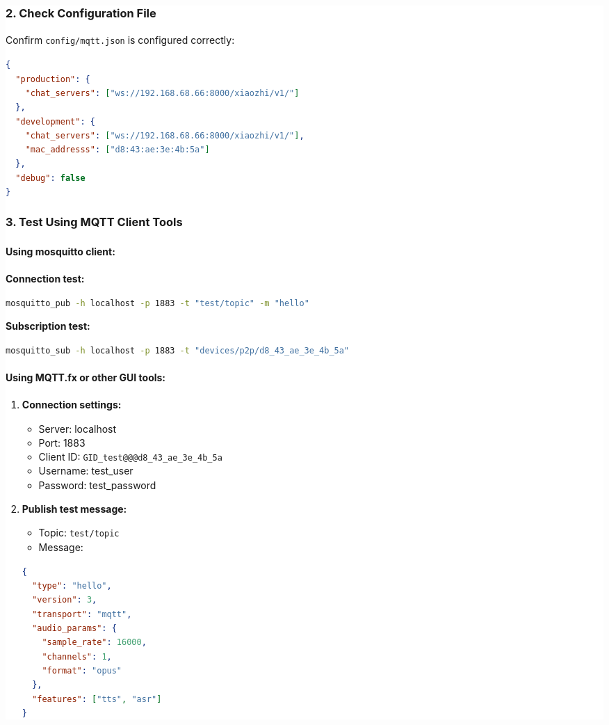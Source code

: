 ### 2. Check Configuration File

Confirm `config/mqtt.json` is configured correctly:

```json
{
  "production": {
    "chat_servers": ["ws://192.168.68.66:8000/xiaozhi/v1/"]
  },
  "development": {
    "chat_servers": ["ws://192.168.68.66:8000/xiaozhi/v1/"],
    "mac_addresss": ["d8:43:ae:3e:4b:5a"]
  },
  "debug": false
}
```

### 3. Test Using MQTT Client Tools

#### Using mosquitto client:

**Connection test:**

```bash
mosquitto_pub -h localhost -p 1883 -t "test/topic" -m "hello"
```

**Subscription test:**

```bash
mosquitto_sub -h localhost -p 1883 -t "devices/p2p/d8_43_ae_3e_4b_5a"
```

#### Using MQTT.fx or other GUI tools:

1. **Connection settings:**

   - Server: localhost
   - Port: 1883
   - Client ID: `GID_test@@@d8_43_ae_3e_4b_5a`
   - Username: test_user
   - Password: test_password

2. **Publish test message:**

   - Topic: `test/topic`
   - Message:

   ```json
   {
     "type": "hello",
     "version": 3,
     "transport": "mqtt",
     "audio_params": {
       "sample_rate": 16000,
       "channels": 1,
       "format": "opus"
     },
     "features": ["tts", "asr"]
   }
   ```

